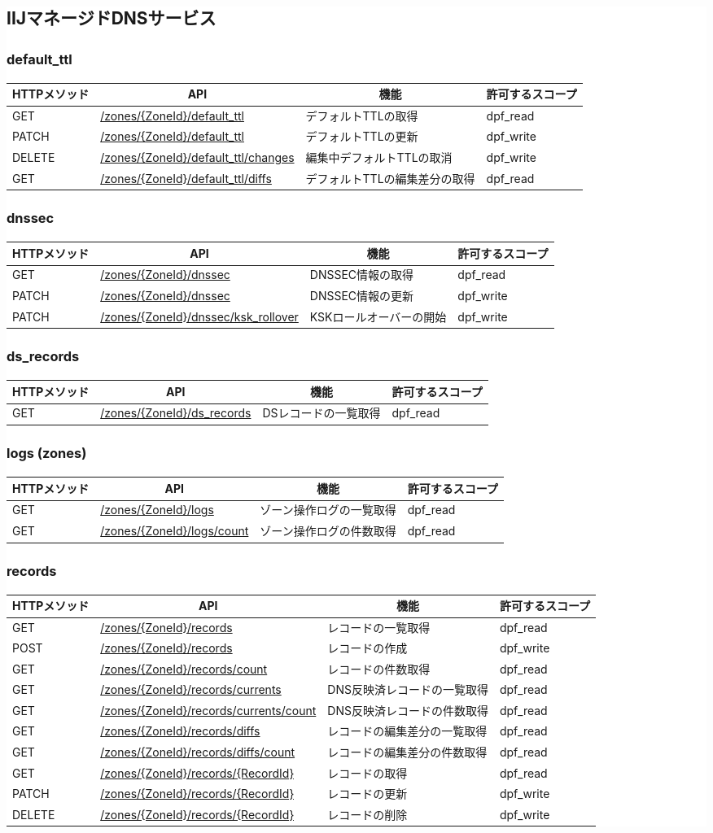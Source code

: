 ## IIJマネージドDNSサービス

### default_ttl
  HTTPメソッド | API | 機能 | 許可するスコープ
  -----------|-----|-----|--------------
  GET | [/zones/{ZoneId}/default_ttl](#tag/default_ttl/paths/~1zones~1{ZoneId}~1default_ttl/get) | デフォルトTTLの取得 | dpf_read
  PATCH | [/zones/{ZoneId}/default_ttl](#tag/default_ttl/paths/~1zones~1{ZoneId}~1default_ttl/patch) | デフォルトTTLの更新 | dpf_write
  DELETE | [/zones/{ZoneId}/default_ttl/changes](#tag/default_ttl/paths/~1zones~1{ZoneId}~1default_ttl~1changes/delete) | 編集中デフォルトTTLの取消 | dpf_write
  GET | [/zones/{ZoneId}/default_ttl/diffs](#tag/default_ttl/paths/~1zones~1{ZoneId}~1default_ttl~1diffs/get) | デフォルトTTLの編集差分の取得 | dpf_read

### dnssec
  HTTPメソッド | API | 機能 | 許可するスコープ
  -----------|-----|-----|--------------
  GET | [/zones/{ZoneId}/dnssec](#tag/dnssec/paths/~1zones~1{ZoneId}~1dnssec/get) | DNSSEC情報の取得 | dpf_read
  PATCH | [/zones/{ZoneId}/dnssec](#tag/dnssec/paths/~1zones~1{ZoneId}~1dnssec/patch) | DNSSEC情報の更新 | dpf_write
  PATCH | [/zones/{ZoneId}/dnssec/ksk_rollover](#tag/dnssec/paths/~1zones~1{ZoneId}~1dnssec~1ksk_rollover/patch) | KSKロールオーバーの開始 | dpf_write

### ds_records
  HTTPメソッド | API | 機能 | 許可するスコープ
  -----------|-----|-----|--------------
  GET | [/zones/{ZoneId}/ds_records](#tag/ds_records/paths/~1zones~1{ZoneId}~1ds_records/get) | DSレコードの一覧取得 | dpf_read

### logs (zones)
  HTTPメソッド | API | 機能 | 許可するスコープ
  -----------|-----|-----|--------------
  GET | [/zones/{ZoneId}/logs](#tag/logs-(zones)/paths/~1zones~1{ZoneId}~1logs/get) | ゾーン操作ログの一覧取得 | dpf_read
  GET | [/zones/{ZoneId}/logs/count](#tag/logs-(zones)/paths/~1zones~1{ZoneId}~1logs~1count/get) | ゾーン操作ログの件数取得 | dpf_read

### records
  HTTPメソッド | API | 機能 | 許可するスコープ
  -----------|-----|-----|--------------
  GET | [/zones/{ZoneId}/records](#tag/records/paths/~1zones~1{ZoneId}~1records/get) | レコードの一覧取得 | dpf_read
  POST | [/zones/{ZoneId}/records](#tag/records/paths/~1zones~1{ZoneId}~1records/post) | レコードの作成 | dpf_write
  GET | [/zones/{ZoneId}/records/count](#tag/records/paths/~1zones~1{ZoneId}~1records~1count/get) | レコードの件数取得 | dpf_read
  GET | [/zones/{ZoneId}/records/currents](#tag/records/paths/~1zones~1{ZoneId}~1records~1currents/get) | DNS反映済レコードの一覧取得 | dpf_read
  GET | [/zones/{ZoneId}/records/currents/count](#tag/records/paths/~1zones~1{ZoneId}~1records~1currents~1count/get) | DNS反映済レコードの件数取得 | dpf_read
  GET | [/zones/{ZoneId}/records/diffs](#tag/records/paths/~1zones~1{ZoneId}~1records~1diffs/get) | レコードの編集差分の一覧取得 | dpf_read
  GET | [/zones/{ZoneId}/records/diffs/count](#tag/records/paths/~1zones~1{ZoneId}~1records~1diffs~1count/get) | レコードの編集差分の件数取得 | dpf_read
  GET | [/zones/{ZoneId}/records/{RecordId}](#tag/records/paths/~1zones~1{ZoneId}~1records~1{RecordId}/get) | レコードの取得 | dpf_read
  PATCH | [/zones/{ZoneId}/records/{RecordId}](#tag/records/paths/~1zones~1{ZoneId}~1records~1{RecordId}/patch) | レコードの更新 | dpf_write
  DELETE | [/zones/{ZoneId}/records/{RecordId}](#tag/records/paths/~1zones~1{ZoneId}~1records~1{RecordId}/delete) | レコードの削除 | dpf_write